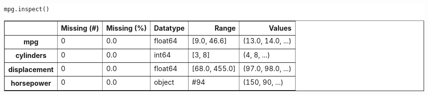 


```python
mpg.inspect()
```




<div>
<style scoped>
    .dataframe tbody tr th:only-of-type {
        vertical-align: middle;
    }

    .dataframe tbody tr th {
        vertical-align: top;
    }

    .dataframe thead th {
        text-align: right;
    }
</style>
<table border="1" class="dataframe">
  <thead>
    <tr style="text-align: right;">
      <th></th>
      <th>Missing (#)</th>
      <th>Missing (%)</th>
      <th>Datatype</th>
      <th>Range</th>
      <th>Values</th>
    </tr>
  </thead>
  <tbody>
    <tr>
      <th>mpg</th>
      <td>0</td>
      <td>0.0</td>
      <td>float64</td>
      <td>[9.0, 46.6]</td>
      <td>(13.0, 14.0, ...)</td>
    </tr>
    <tr>
      <th>cylinders</th>
      <td>0</td>
      <td>0.0</td>
      <td>int64</td>
      <td>[3, 8]</td>
      <td>(4, 8, ...)</td>
    </tr>
    <tr>
      <th>displacement</th>
      <td>0</td>
      <td>0.0</td>
      <td>float64</td>
      <td>[68.0, 455.0]</td>
      <td>(97.0, 98.0, ...)</td>
    </tr>
    <tr>
      <th>horsepower</th>
      <td>0</td>
      <td>0.0</td>
      <td>object</td>
      <td>#94</td>
      <td>(150, 90, ...)</td>
    </tr>